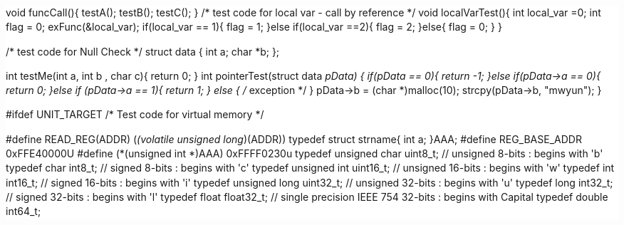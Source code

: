 void funcCall(){
	testA();
	testB();
	testC();
}
/* test code for local var - call by reference */
void localVarTest(){
	int local_var =0;
	int flag = 0;
	exFunc(&local_var);
	if(local_var == 1){
		flag = 1;
	}else if(local_var ==2){
		flag = 2;
	}else{
		flag = 0;
	}
}

/* test code for Null Check */
struct data {
	int a;
	char *b;
};

int testMe(int a, int b , char c){
	return 0;
}
int pointerTest(struct data *pData)
{
	if(pData == 0){
		return -1;
	}else if(pData->a == 0){
		return 0;
	}else if (pData->a == 1){
		return 1;
	}
	else
	{
		/* exception */
	}
	pData->b = (char *)malloc(10);
	strcpy(pData->b, "mwyun");
}


#ifdef UNIT_TARGET
/* Test code for virtual memory */

#define READ_REG(ADDR) (*(volatile unsigned long*)(ADDR))
typedef struct strname{
	int a;
}AAA;
#define REG_BASE_ADDR 0xFFE40000U
#define (*(unsigned int *)AAA) 0xFFFF0230u
typedef unsigned char	uint8_t;			// unsigned  8-bits : begins with 'b'
typedef char			int8_t;			//   signed  8-bits : begins with 'c'
typedef unsigned int	uint16_t;			// unsigned 16-bits : begins with 'w'
typedef int				int16_t;			//   signed 16-bits : begins with 'i'
typedef unsigned long	uint32_t;			// unsigned 32-bits : begins with 'u'
typedef long			int32_t;			//   signed 32-bits : begins with 'l'
typedef float           float32_t;			// single precision IEEE 754 32-bits : begins with Capital
typedef double			int64_t;
